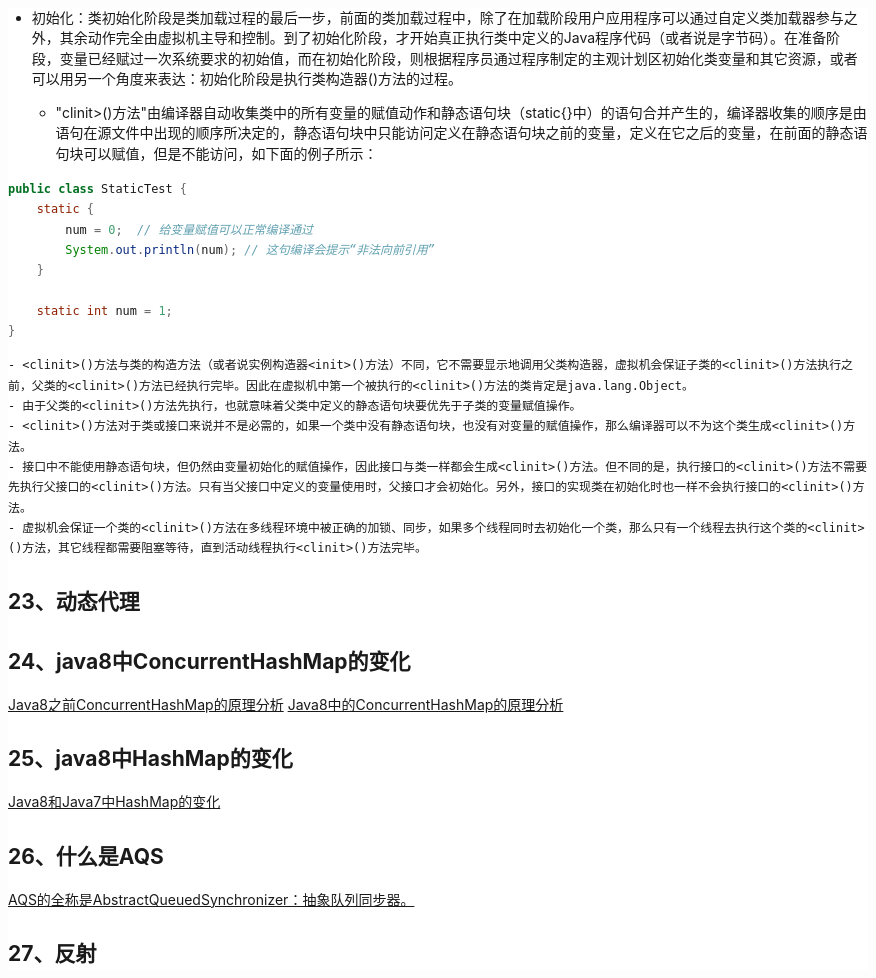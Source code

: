 - 初始化：类初始化阶段是类加载过程的最后一步，前面的类加载过程中，除了在加载阶段用户应用程序可以通过自定义类加载器参与之外，其余动作完全由虚拟机主导和控制。到了初始化阶段，才开始真正执行类中定义的Java程序代码（或者说是字节码）。在准备阶段，变量已经赋过一次系统要求的初始值，而在初始化阶段，则根据程序员通过程序制定的主观计划区初始化类变量和其它资源，或者可以用另一个角度来表达：初始化阶段是执行类构造器<clinit>()方法的过程。
	- "clinit>()方法"由编译器自动收集类中的所有变量的赋值动作和静态语句块（static{}中）的语句合并产生的，编译器收集的顺序是由语句在源文件中出现的顺序所决定的，静态语句块中只能访问定义在静态语句块之前的变量，定义在它之后的变量，在前面的静态语句块可以赋值，但是不能访问，如下面的例子所示：
```java
public class StaticTest {
	static {
		num = 0;  // 给变量赋值可以正常编译通过
		System.out.println(num); // 这句编译会提示“非法向前引用”
	}
	
	static int num = 1;
}
```

	- <clinit>()方法与类的构造方法（或者说实例构造器<init>()方法）不同，它不需要显示地调用父类构造器，虚拟机会保证子类的<clinit>()方法执行之前，父类的<clinit>()方法已经执行完毕。因此在虚拟机中第一个被执行的<clinit>()方法的类肯定是java.lang.Object。
	- 由于父类的<clinit>()方法先执行，也就意味着父类中定义的静态语句块要优先于子类的变量赋值操作。
	- <clinit>()方法对于类或接口来说并不是必需的，如果一个类中没有静态语句块，也没有对变量的赋值操作，那么编译器可以不为这个类生成<clinit>()方法。
	- 接口中不能使用静态语句块，但仍然由变量初始化的赋值操作，因此接口与类一样都会生成<clinit>()方法。但不同的是，执行接口的<clinit>()方法不需要先执行父接口的<clinit>()方法。只有当父接口中定义的变量使用时，父接口才会初始化。另外，接口的实现类在初始化时也一样不会执行接口的<clinit>()方法。
	- 虚拟机会保证一个类的<clinit>()方法在多线程环境中被正确的加锁、同步，如果多个线程同时去初始化一个类，那么只有一个线程去执行这个类的<clinit>()方法，其它线程都需要阻塞等待，直到活动线程执行<clinit>()方法完毕。

## 23、动态代理

## 24、java8中ConcurrentHashMap的变化
[Java8之前ConcurrentHashMap的原理分析](https://blog.csdn.net/jiahao1186/article/details/83689241)
[Java8中的ConcurrentHashMap的原理分析](https://blog.csdn.net/u010723709/article/details/48007881)

## 25、java8中HashMap的变化
[Java8和Java7中HashMap的变化](https://www.cnblogs.com/jajian/p/10385063.html)

## 26、什么是AQS
[AQS的全称是AbstractQueuedSynchronizer：抽象队列同步器。](https://www.cnblogs.com/waterystone/p/4920797.html)

## 27、反射
